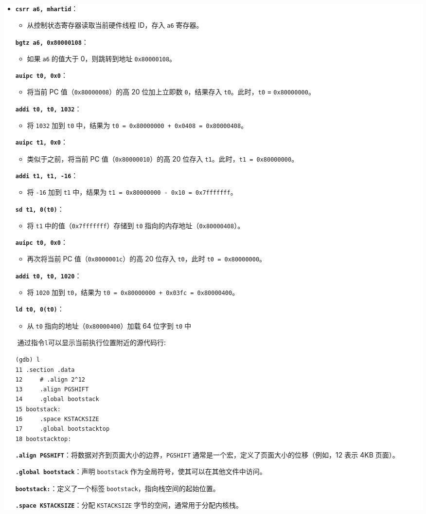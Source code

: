    - **`csrr a6, mhartid`**：

     - 从控制状态寄存器读取当前硬件线程 ID，存入 `a6` 寄存器。

     **`bgtz a6, 0x80000108`**：

     - 如果 `a6` 的值大于 0，则跳转到地址 `0x80000108`。

     **`auipc t0, 0x0`**：

     - 将当前 PC 值（`0x80000008`）的高 20 位加上立即数 `0`，结果存入 `t0`。此时，`t0` = `0x80000000`。

     **`addi t0, t0, 1032`**：

     - 将 `1032` 加到 `t0` 中，结果为 `t0 = 0x80000000 + 0x0408 = 0x80000408`。

     **`auipc t1, 0x0`**：

     - 类似于之前，将当前 PC 值（`0x80000010`）的高 20 位存入 `t1`。此时，`t1 = 0x80000000`。

     **`addi t1, t1, -16`**：

     - 将 `-16` 加到 `t1` 中，结果为 `t1 = 0x80000000 - 0x10 = 0x7fffffff`。

     **`sd t1, 0(t0)`**：

     - 将 `t1` 中的值（`0x7fffffff`）存储到 `t0` 指向的内存地址（`0x80000408`）。

     **`auipc t0, 0x0`**：

     - 再次将当前 PC 值（`0x8000001c`）的高 20 位存入 `t0`，此时 `t0 = 0x80000000`。

     **`addi t0, t0, 1020`**：

     - 将 `1020` 加到 `t0`，结果为 `t0 = 0x80000000 + 0x03fc = 0x80000400`。

     **`ld t0, 0(t0)`**：

     - 从 `t0` 指向的地址（`0x80000400`）加载 64 位字到 `t0` 中

     

     ​	通过指令`l`可以显示当前执行位置附近的源代码行:

     ```assembly
     (gdb) l
     11	.section .data
     12	    # .align 2^12
     13	    .align PGSHIFT
     14	    .global bootstack
     15	bootstack:
     16	    .space KSTACKSIZE
     17	    .global bootstacktop
     18	bootstacktop:
     ```

     **`.align PGSHIFT`**：将数据对齐到页面大小的边界，`PGSHIFT` 通常是一个宏，定义了页面大小的位移（例如，12 表示 4KB 页面）。

     **`.global bootstack`**：声明 `bootstack` 作为全局符号，使其可以在其他文件中访问。

     **`bootstack:`**：定义了一个标签 `bootstack`，指向栈空间的起始位置。

     **`.space KSTACKSIZE`**：分配 `KSTACKSIZE` 字节的空间，通常用于分配内核栈。
